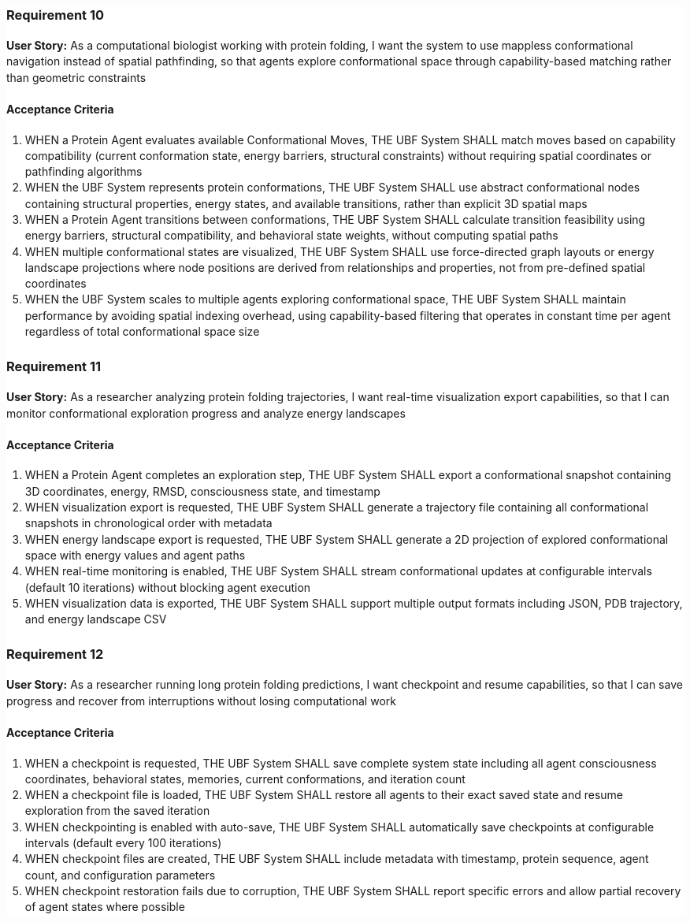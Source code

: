 ### Requirement 10

**User Story:** As a computational biologist working with protein folding, I want the system to use mappless conformational navigation instead of spatial pathfinding, so that agents explore conformational space through capability-based matching rather than geometric constraints

#### Acceptance Criteria

1. WHEN a Protein Agent evaluates available Conformational Moves, THE UBF System SHALL match moves based on capability compatibility (current conformation state, energy barriers, structural constraints) without requiring spatial coordinates or pathfinding algorithms
2. WHEN the UBF System represents protein conformations, THE UBF System SHALL use abstract conformational nodes containing structural properties, energy states, and available transitions, rather than explicit 3D spatial maps
3. WHEN a Protein Agent transitions between conformations, THE UBF System SHALL calculate transition feasibility using energy barriers, structural compatibility, and behavioral state weights, without computing spatial paths
4. WHEN multiple conformational states are visualized, THE UBF System SHALL use force-directed graph layouts or energy landscape projections where node positions are derived from relationships and properties, not from pre-defined spatial coordinates
5. WHEN the UBF System scales to multiple agents exploring conformational space, THE UBF System SHALL maintain performance by avoiding spatial indexing overhead, using capability-based filtering that operates in constant time per agent regardless of total conformational space size

### Requirement 11

**User Story:** As a researcher analyzing protein folding trajectories, I want real-time visualization export capabilities, so that I can monitor conformational exploration progress and analyze energy landscapes

#### Acceptance Criteria

1. WHEN a Protein Agent completes an exploration step, THE UBF System SHALL export a conformational snapshot containing 3D coordinates, energy, RMSD, consciousness state, and timestamp
2. WHEN visualization export is requested, THE UBF System SHALL generate a trajectory file containing all conformational snapshots in chronological order with metadata
3. WHEN energy landscape export is requested, THE UBF System SHALL generate a 2D projection of explored conformational space with energy values and agent paths
4. WHEN real-time monitoring is enabled, THE UBF System SHALL stream conformational updates at configurable intervals (default 10 iterations) without blocking agent execution
5. WHEN visualization data is exported, THE UBF System SHALL support multiple output formats including JSON, PDB trajectory, and energy landscape CSV

### Requirement 12

**User Story:** As a researcher running long protein folding predictions, I want checkpoint and resume capabilities, so that I can save progress and recover from interruptions without losing computational work

#### Acceptance Criteria

1. WHEN a checkpoint is requested, THE UBF System SHALL save complete system state including all agent consciousness coordinates, behavioral states, memories, current conformations, and iteration count
2. WHEN a checkpoint file is loaded, THE UBF System SHALL restore all agents to their exact saved state and resume exploration from the saved iteration
3. WHEN checkpointing is enabled with auto-save, THE UBF System SHALL automatically save checkpoints at configurable intervals (default every 100 iterations)
4. WHEN checkpoint files are created, THE UBF System SHALL include metadata with timestamp, protein sequence, agent count, and configuration parameters
5. WHEN checkpoint restoration fails due to corruption, THE UBF System SHALL report specific errors and allow partial recovery of agent states where possible
